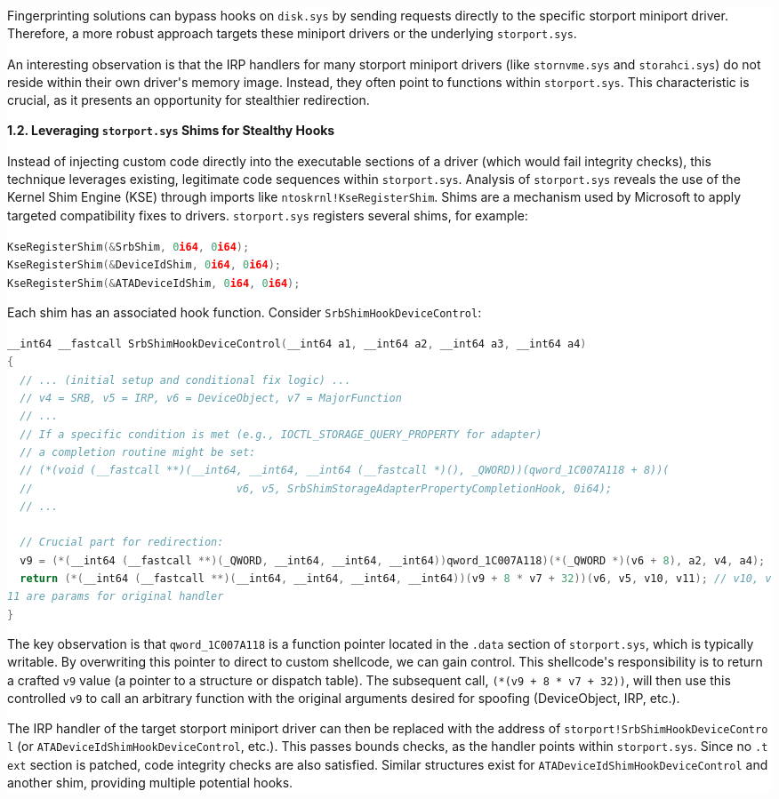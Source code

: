 Fingerprinting solutions can bypass hooks on `disk.sys` by sending requests directly to the specific storport miniport driver. Therefore, a more robust approach targets these miniport drivers or the underlying `storport.sys`.

An interesting observation is that the IRP handlers for many storport miniport drivers (like `stornvme.sys` and `storahci.sys`) do not reside within their own driver's memory image. Instead, they often point to functions within `storport.sys`. This characteristic is crucial, as it presents an opportunity for stealthier redirection.

**1.2. Leveraging `storport.sys` Shims for Stealthy Hooks**

Instead of injecting custom code directly into the executable sections of a driver (which would fail integrity checks), this technique leverages existing, legitimate code sequences within `storport.sys`. Analysis of `storport.sys` reveals the use of the Kernel Shim Engine (KSE) through imports like `ntoskrnl!KseRegisterShim`. Shims are a mechanism used by Microsoft to apply targeted compatibility fixes to drivers. `storport.sys` registers several shims, for example:

```c
KseRegisterShim(&SrbShim, 0i64, 0i64);
KseRegisterShim(&DeviceIdShim, 0i64, 0i64);
KseRegisterShim(&ATADeviceIdShim, 0i64, 0i64);
```

Each shim has an associated hook function. Consider `SrbShimHookDeviceControl`:

```c
__int64 __fastcall SrbShimHookDeviceControl(__int64 a1, __int64 a2, __int64 a3, __int64 a4)
{
  // ... (initial setup and conditional fix logic) ...
  // v4 = SRB, v5 = IRP, v6 = DeviceObject, v7 = MajorFunction
  // ...
  // If a specific condition is met (e.g., IOCTL_STORAGE_QUERY_PROPERTY for adapter)
  // a completion routine might be set:
  // (*(void (__fastcall **)(__int64, __int64, __int64 (__fastcall *)(), _QWORD))(qword_1C007A118 + 8))(
  //                                v6, v5, SrbShimStorageAdapterPropertyCompletionHook, 0i64);
  // ...

  // Crucial part for redirection:
  v9 = (*(__int64 (__fastcall **)(_QWORD, __int64, __int64, __int64))qword_1C007A118)(*(_QWORD *)(v6 + 8), a2, v4, a4);
  return (*(__int64 (__fastcall **)(__int64, __int64, __int64, __int64))(v9 + 8 * v7 + 32))(v6, v5, v10, v11); // v10, v11 are params for original handler
}
```
The key observation is that `qword_1C007A118` is a function pointer located in the `.data` section of `storport.sys`, which is typically writable. By overwriting this pointer to direct to custom shellcode, we can gain control. This shellcode's responsibility is to return a crafted `v9` value (a pointer to a structure or dispatch table). The subsequent call, `(*(v9 + 8 * v7 + 32))`, will then use this controlled `v9` to call an arbitrary function with the original arguments desired for spoofing (DeviceObject, IRP, etc.).

The IRP handler of the target storport miniport driver can then be replaced with the address of `storport!SrbShimHookDeviceControl` (or `ATADeviceIdShimHookDeviceControl`, etc.). This passes bounds checks, as the handler points within `storport.sys`. Since no `.text` section is patched, code integrity checks are also satisfied. Similar structures exist for `ATADeviceIdShimHookDeviceControl` and another shim, providing multiple potential hooks.
